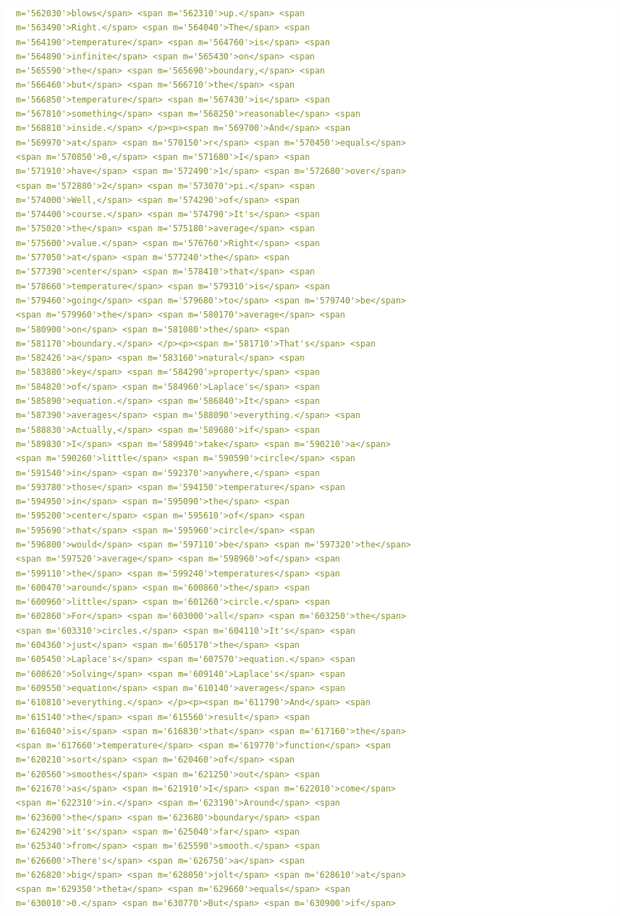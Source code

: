 ```yaml
  m='562030'>blows</span> <span m='562310'>up.</span> <span
  m='563490'>Right.</span> <span m='564040'>The</span> <span
  m='564190'>temperature</span> <span m='564760'>is</span> <span
  m='564890'>infinite</span> <span m='565430'>on</span> <span
  m='565590'>the</span> <span m='565690'>boundary,</span> <span
  m='566460'>but</span> <span m='566710'>the</span> <span
  m='566850'>temperature</span> <span m='567430'>is</span> <span
  m='567810'>something</span> <span m='568250'>reasonable</span> <span
  m='568810'>inside.</span> </p><p><span m='569700'>And</span> <span
  m='569970'>at</span> <span m='570150'>r</span> <span m='570450'>equals</span>
  <span m='570850'>0,</span> <span m='571680'>I</span> <span
  m='571910'>have</span> <span m='572490'>1</span> <span m='572680'>over</span>
  <span m='572880'>2</span> <span m='573070'>pi.</span> <span
  m='574000'>Well,</span> <span m='574290'>of</span> <span
  m='574400'>course.</span> <span m='574790'>It's</span> <span
  m='575020'>the</span> <span m='575180'>average</span> <span
  m='575600'>value.</span> <span m='576760'>Right</span> <span
  m='577050'>at</span> <span m='577240'>the</span> <span
  m='577390'>center</span> <span m='578410'>that</span> <span
  m='578660'>temperature</span> <span m='579310'>is</span> <span
  m='579460'>going</span> <span m='579680'>to</span> <span m='579740'>be</span>
  <span m='579960'>the</span> <span m='580170'>average</span> <span
  m='580900'>on</span> <span m='581080'>the</span> <span
  m='581170'>boundary.</span> </p><p><span m='581710'>That's</span> <span
  m='582426'>a</span> <span m='583160'>natural</span> <span
  m='583880'>key</span> <span m='584290'>property</span> <span
  m='584820'>of</span> <span m='584960'>Laplace's</span> <span
  m='585890'>equation.</span> <span m='586840'>It</span> <span
  m='587390'>averages</span> <span m='588090'>everything.</span> <span
  m='588830'>Actually,</span> <span m='589680'>if</span> <span
  m='589830'>I</span> <span m='589940'>take</span> <span m='590210'>a</span>
  <span m='590260'>little</span> <span m='590590'>circle</span> <span
  m='591540'>in</span> <span m='592370'>anywhere,</span> <span
  m='593780'>those</span> <span m='594150'>temperature</span> <span
  m='594950'>in</span> <span m='595090'>the</span> <span
  m='595200'>center</span> <span m='595610'>of</span> <span
  m='595690'>that</span> <span m='595960'>circle</span> <span
  m='596800'>would</span> <span m='597110'>be</span> <span m='597320'>the</span>
  <span m='597520'>average</span> <span m='598960'>of</span> <span
  m='599110'>the</span> <span m='599240'>temperatures</span> <span
  m='600470'>around</span> <span m='600860'>the</span> <span
  m='600960'>little</span> <span m='601260'>circle.</span> <span
  m='602860'>For</span> <span m='603000'>all</span> <span m='603250'>the</span>
  <span m='603310'>circles.</span> <span m='604110'>It's</span> <span
  m='604360'>just</span> <span m='605170'>the</span> <span
  m='605450'>Laplace's</span> <span m='607570'>equation.</span> <span
  m='608620'>Solving</span> <span m='609140'>Laplace's</span> <span
  m='609550'>equation</span> <span m='610140'>averages</span> <span
  m='610810'>everything.</span> </p><p><span m='611790'>And</span> <span
  m='615140'>the</span> <span m='615560'>result</span> <span
  m='616040'>is</span> <span m='616830'>that</span> <span m='617160'>the</span>
  <span m='617660'>temperature</span> <span m='619770'>function</span> <span
  m='620210'>sort</span> <span m='620460'>of</span> <span
  m='620560'>smoothes</span> <span m='621250'>out</span> <span
  m='621670'>as</span> <span m='621910'>I</span> <span m='622010'>come</span>
  <span m='622310'>in.</span> <span m='623190'>Around</span> <span
  m='623600'>the</span> <span m='623680'>boundary</span> <span
  m='624290'>it's</span> <span m='625040'>far</span> <span
  m='625340'>from</span> <span m='625590'>smooth.</span> <span
  m='626600'>There's</span> <span m='626750'>a</span> <span
  m='626820'>big</span> <span m='628050'>jolt</span> <span m='628610'>at</span>
  <span m='629350'>theta</span> <span m='629660'>equals</span> <span
  m='630010'>0.</span> <span m='630770'>But</span> <span m='630900'>if</span>
```